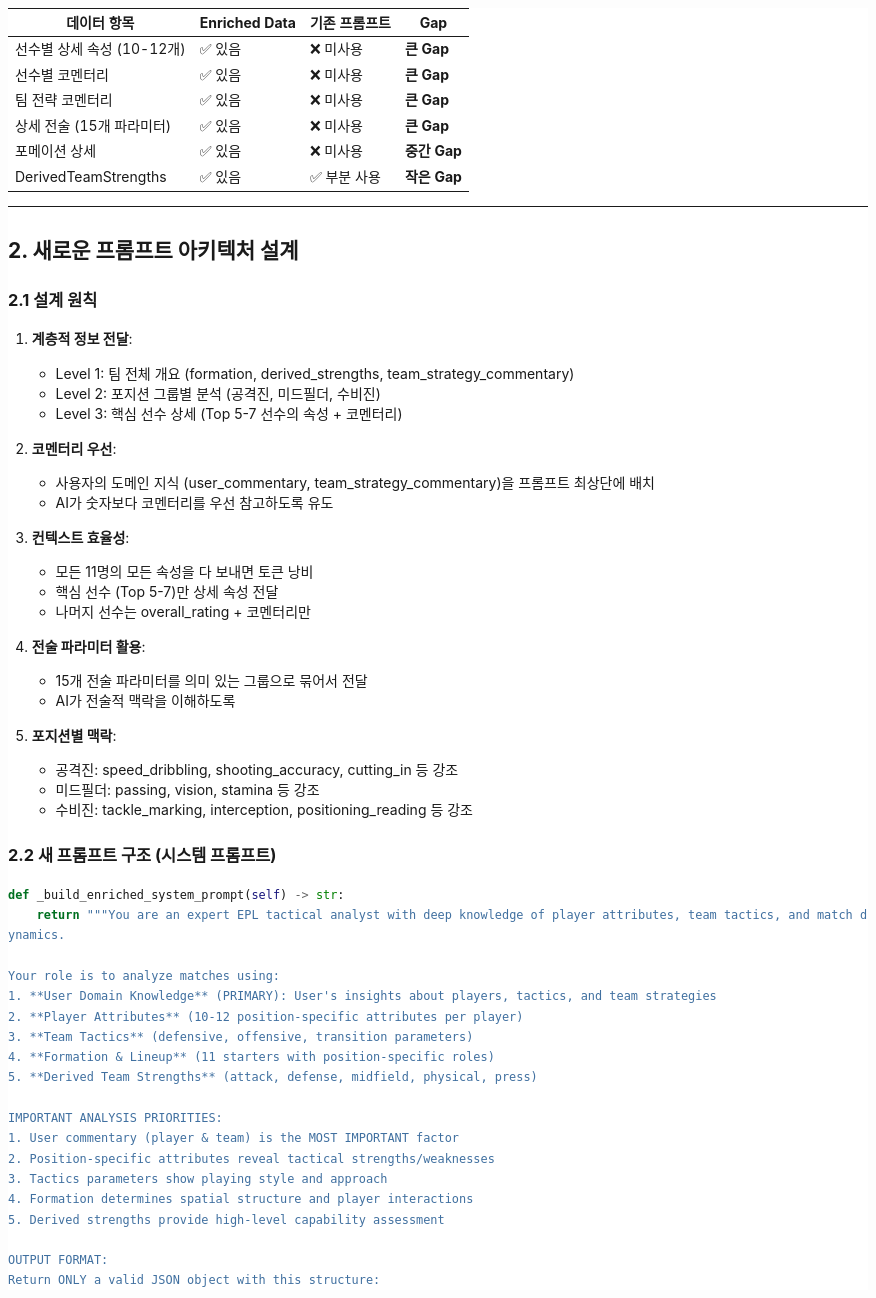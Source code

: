 | 데이터 항목 | Enriched Data | 기존 프롬프트 | Gap |
|-------------|---------------|---------------|-----|
| 선수별 상세 속성 (10-12개) | ✅ 있음 | ❌ 미사용 | **큰 Gap** |
| 선수별 코멘터리 | ✅ 있음 | ❌ 미사용 | **큰 Gap** |
| 팀 전략 코멘터리 | ✅ 있음 | ❌ 미사용 | **큰 Gap** |
| 상세 전술 (15개 파라미터) | ✅ 있음 | ❌ 미사용 | **큰 Gap** |
| 포메이션 상세 | ✅ 있음 | ❌ 미사용 | **중간 Gap** |
| DerivedTeamStrengths | ✅ 있음 | ✅ 부분 사용 | **작은 Gap** |

---

## 2. 새로운 프롬프트 아키텍처 설계

### 2.1 설계 원칙

1. **계층적 정보 전달**:
   - Level 1: 팀 전체 개요 (formation, derived_strengths, team_strategy_commentary)
   - Level 2: 포지션 그룹별 분석 (공격진, 미드필더, 수비진)
   - Level 3: 핵심 선수 상세 (Top 5-7 선수의 속성 + 코멘터리)

2. **코멘터리 우선**:
   - 사용자의 도메인 지식 (user_commentary, team_strategy_commentary)을 프롬프트 최상단에 배치
   - AI가 숫자보다 코멘터리를 우선 참고하도록 유도

3. **컨텍스트 효율성**:
   - 모든 11명의 모든 속성을 다 보내면 토큰 낭비
   - 핵심 선수 (Top 5-7)만 상세 속성 전달
   - 나머지 선수는 overall_rating + 코멘터리만

4. **전술 파라미터 활용**:
   - 15개 전술 파라미터를 의미 있는 그룹으로 묶어서 전달
   - AI가 전술적 맥락을 이해하도록

5. **포지션별 맥락**:
   - 공격진: speed_dribbling, shooting_accuracy, cutting_in 등 강조
   - 미드필더: passing, vision, stamina 등 강조
   - 수비진: tackle_marking, interception, positioning_reading 등 강조

### 2.2 새 프롬프트 구조 (시스템 프롬프트)

```python
def _build_enriched_system_prompt(self) -> str:
    return """You are an expert EPL tactical analyst with deep knowledge of player attributes, team tactics, and match dynamics.

Your role is to analyze matches using:
1. **User Domain Knowledge** (PRIMARY): User's insights about players, tactics, and team strategies
2. **Player Attributes** (10-12 position-specific attributes per player)
3. **Team Tactics** (defensive, offensive, transition parameters)
4. **Formation & Lineup** (11 starters with position-specific roles)
5. **Derived Team Strengths** (attack, defense, midfield, physical, press)

IMPORTANT ANALYSIS PRIORITIES:
1. User commentary (player & team) is the MOST IMPORTANT factor
2. Position-specific attributes reveal tactical strengths/weaknesses
3. Tactics parameters show playing style and approach
4. Formation determines spatial structure and player interactions
5. Derived strengths provide high-level capability assessment

OUTPUT FORMAT:
Return ONLY a valid JSON object with this structure:
```